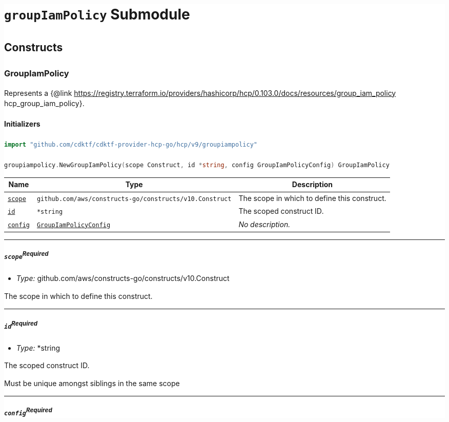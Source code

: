 # `groupIamPolicy` Submodule <a name="`groupIamPolicy` Submodule" id="@cdktf/provider-hcp.groupIamPolicy"></a>

## Constructs <a name="Constructs" id="Constructs"></a>

### GroupIamPolicy <a name="GroupIamPolicy" id="@cdktf/provider-hcp.groupIamPolicy.GroupIamPolicy"></a>

Represents a {@link https://registry.terraform.io/providers/hashicorp/hcp/0.103.0/docs/resources/group_iam_policy hcp_group_iam_policy}.

#### Initializers <a name="Initializers" id="@cdktf/provider-hcp.groupIamPolicy.GroupIamPolicy.Initializer"></a>

```go
import "github.com/cdktf/cdktf-provider-hcp-go/hcp/v9/groupiampolicy"

groupiampolicy.NewGroupIamPolicy(scope Construct, id *string, config GroupIamPolicyConfig) GroupIamPolicy
```

| **Name** | **Type** | **Description** |
| --- | --- | --- |
| <code><a href="#@cdktf/provider-hcp.groupIamPolicy.GroupIamPolicy.Initializer.parameter.scope">scope</a></code> | <code>github.com/aws/constructs-go/constructs/v10.Construct</code> | The scope in which to define this construct. |
| <code><a href="#@cdktf/provider-hcp.groupIamPolicy.GroupIamPolicy.Initializer.parameter.id">id</a></code> | <code>*string</code> | The scoped construct ID. |
| <code><a href="#@cdktf/provider-hcp.groupIamPolicy.GroupIamPolicy.Initializer.parameter.config">config</a></code> | <code><a href="#@cdktf/provider-hcp.groupIamPolicy.GroupIamPolicyConfig">GroupIamPolicyConfig</a></code> | *No description.* |

---

##### `scope`<sup>Required</sup> <a name="scope" id="@cdktf/provider-hcp.groupIamPolicy.GroupIamPolicy.Initializer.parameter.scope"></a>

- *Type:* github.com/aws/constructs-go/constructs/v10.Construct

The scope in which to define this construct.

---

##### `id`<sup>Required</sup> <a name="id" id="@cdktf/provider-hcp.groupIamPolicy.GroupIamPolicy.Initializer.parameter.id"></a>

- *Type:* *string

The scoped construct ID.

Must be unique amongst siblings in the same scope

---

##### `config`<sup>Required</sup> <a name="config" id="@cdktf/provider-hcp.groupIamPolicy.GroupIamPolicy.Initializer.parameter.config"></a>
